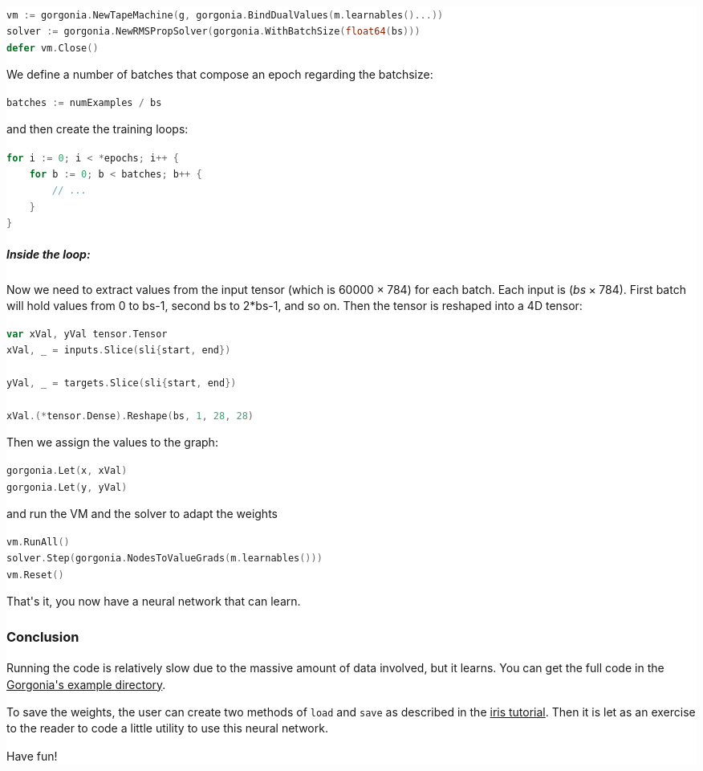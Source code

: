 ```go
vm := gorgonia.NewTapeMachine(g, gorgonia.BindDualValues(m.learnables()...))
solver := gorgonia.NewRMSPropSolver(gorgonia.WithBatchSize(float64(bs)))
defer vm.Close()
```

We define a number of batches that compose an epoch regarding the batchsize:

```go
batches := numExamples / bs
```

and then create the training loops:

```go
for i := 0; i < *epochs; i++ {
    for b := 0; b < batches; b++ {
        // ...
    }
}
```

##### Inside the loop:
Now we need to extract values from the input tensor (which is $60000 \times 784$) for each batch.
Each input is ($bs\times 784$). First batch will hold values from 0 to bs-1, second bs to 2*bs-1, and so on. Then the tensor is reshaped into a 4D tensor:

```go
var xVal, yVal tensor.Tensor
xVal, _ = inputs.Slice(sli{start, end})

yVal, _ = targets.Slice(sli{start, end})

xVal.(*tensor.Dense).Reshape(bs, 1, 28, 28)
```

Then we assign the values to the graph:

```go
gorgonia.Let(x, xVal)
gorgonia.Let(y, yVal)
```
and run the VM and the solver to adapt the weights

```go
vm.RunAll()
solver.Step(gorgonia.NodesToValueGrads(m.learnables()))
vm.Reset()
```

That's it, you now have a neural network that can learn.

### Conclusion

Running the code is relatively slow due to the massive amount of data involved, but it learns.
You can get the full code in the [Gorgonia's example directory](https://github.com/gorgonia/gorgonia/blob/e6bc7dd8951410b733bb85091d0e4506c25e6f70/examples/convnet/main.go#L1).

To save the weights, the user can create two methods of `load` and `save` as described in the [iris tutorial](/tutorials/iris).
Then it is let as an exercise to the reader to code a little utility to use this neural network.

Have fun!
